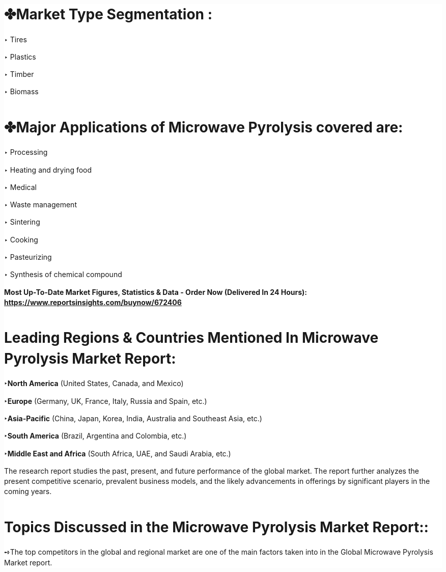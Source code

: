 # <strong>✤Market Type Segmentation :</strong>

‣ Tires

‣ Plastics

‣ Timber

‣ Biomass

# <strong>✤Major Applications of Microwave Pyrolysis covered are:</strong>

‣ Processing

‣ Heating and drying food

‣ Medical

‣ Waste management

‣ Sintering

‣ Cooking

‣ Pasteurizing

‣ Synthesis of chemical compound

<strong>Most Up-To-Date Market Figures, Statistics & Data - Order Now (Delivered In 24 Hours): <a href=https://www.reportsinsights.com/buynow/672406>https://www.reportsinsights.com/buynow/672406</a></strong>

# <strong>Leading Regions &amp; Countries Mentioned In Microwave Pyrolysis Market Report:</strong>

<strong>‣North America</strong> (United States, Canada, and Mexico)

<strong>‣Europe</strong> (Germany, UK, France, Italy, Russia and Spain, etc.)

<strong>‣Asia-Pacific</strong> (China, Japan, Korea, India, Australia and Southeast Asia, etc.)

<strong>‣South America</strong> (Brazil, Argentina and Colombia, etc.)

<strong>‣Middle East and Africa</strong> (South Africa, UAE, and Saudi Arabia, etc.)

The research report studies the past, present, and future performance of the global market. The report further analyzes the present competitive scenario, prevalent business models, and the likely advancements in offerings by significant players in the coming years.

# <strong>Topics Discussed in the Microwave Pyrolysis Market Report::</strong>

➺The top competitors in the global and regional market are one of the main factors taken into in the Global Microwave Pyrolysis Market report.
